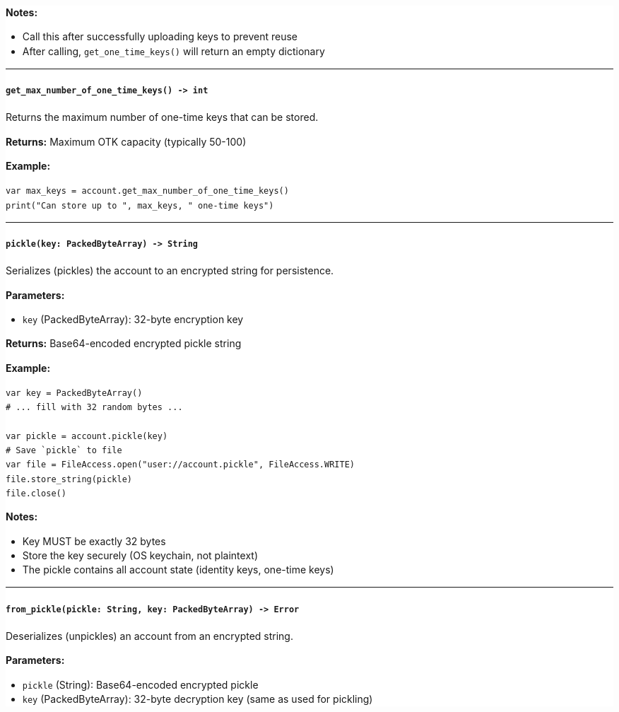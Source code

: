 **Notes:**
- Call this after successfully uploading keys to prevent reuse
- After calling, `get_one_time_keys()` will return an empty dictionary

---

#### `get_max_number_of_one_time_keys() -> int`

Returns the maximum number of one-time keys that can be stored.

**Returns:**
Maximum OTK capacity (typically 50-100)

**Example:**
```gdscript
var max_keys = account.get_max_number_of_one_time_keys()
print("Can store up to ", max_keys, " one-time keys")
```

---

#### `pickle(key: PackedByteArray) -> String`

Serializes (pickles) the account to an encrypted string for persistence.

**Parameters:**
- `key` (PackedByteArray): 32-byte encryption key

**Returns:**
Base64-encoded encrypted pickle string

**Example:**
```gdscript
var key = PackedByteArray()
# ... fill with 32 random bytes ...

var pickle = account.pickle(key)
# Save `pickle` to file
var file = FileAccess.open("user://account.pickle", FileAccess.WRITE)
file.store_string(pickle)
file.close()
```

**Notes:**
- Key MUST be exactly 32 bytes
- Store the key securely (OS keychain, not plaintext)
- The pickle contains all account state (identity keys, one-time keys)

---

#### `from_pickle(pickle: String, key: PackedByteArray) -> Error`

Deserializes (unpickles) an account from an encrypted string.

**Parameters:**
- `pickle` (String): Base64-encoded encrypted pickle
- `key` (PackedByteArray): 32-byte decryption key (same as used for pickling)
